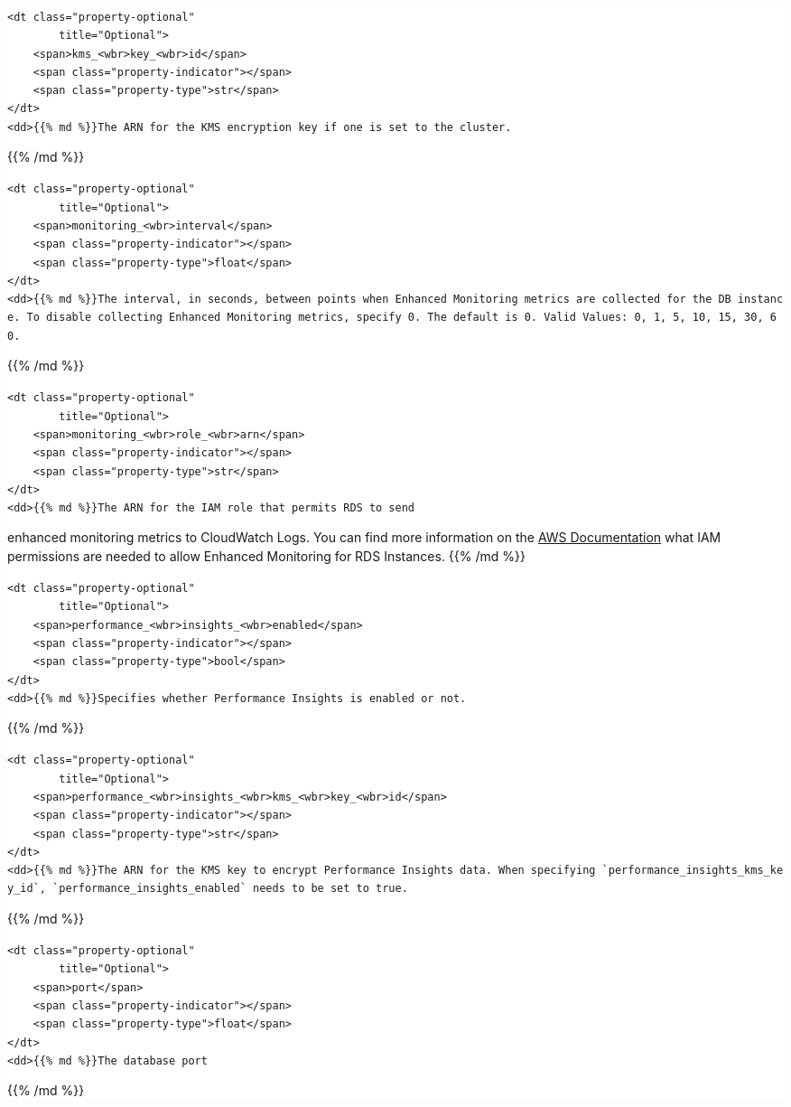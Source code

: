     <dt class="property-optional"
            title="Optional">
        <span>kms_<wbr>key_<wbr>id</span>
        <span class="property-indicator"></span>
        <span class="property-type">str</span>
    </dt>
    <dd>{{% md %}}The ARN for the KMS encryption key if one is set to the cluster.
{{% /md %}}</dd>

    <dt class="property-optional"
            title="Optional">
        <span>monitoring_<wbr>interval</span>
        <span class="property-indicator"></span>
        <span class="property-type">float</span>
    </dt>
    <dd>{{% md %}}The interval, in seconds, between points when Enhanced Monitoring metrics are collected for the DB instance. To disable collecting Enhanced Monitoring metrics, specify 0. The default is 0. Valid Values: 0, 1, 5, 10, 15, 30, 60.
{{% /md %}}</dd>

    <dt class="property-optional"
            title="Optional">
        <span>monitoring_<wbr>role_<wbr>arn</span>
        <span class="property-indicator"></span>
        <span class="property-type">str</span>
    </dt>
    <dd>{{% md %}}The ARN for the IAM role that permits RDS to send
enhanced monitoring metrics to CloudWatch Logs. You can find more information on the [AWS Documentation](http://docs.aws.amazon.com/AmazonRDS/latest/UserGuide/USER_Monitoring.html)
what IAM permissions are needed to allow Enhanced Monitoring for RDS Instances.
{{% /md %}}</dd>

    <dt class="property-optional"
            title="Optional">
        <span>performance_<wbr>insights_<wbr>enabled</span>
        <span class="property-indicator"></span>
        <span class="property-type">bool</span>
    </dt>
    <dd>{{% md %}}Specifies whether Performance Insights is enabled or not.
{{% /md %}}</dd>

    <dt class="property-optional"
            title="Optional">
        <span>performance_<wbr>insights_<wbr>kms_<wbr>key_<wbr>id</span>
        <span class="property-indicator"></span>
        <span class="property-type">str</span>
    </dt>
    <dd>{{% md %}}The ARN for the KMS key to encrypt Performance Insights data. When specifying `performance_insights_kms_key_id`, `performance_insights_enabled` needs to be set to true.
{{% /md %}}</dd>

    <dt class="property-optional"
            title="Optional">
        <span>port</span>
        <span class="property-indicator"></span>
        <span class="property-type">float</span>
    </dt>
    <dd>{{% md %}}The database port
{{% /md %}}</dd>
